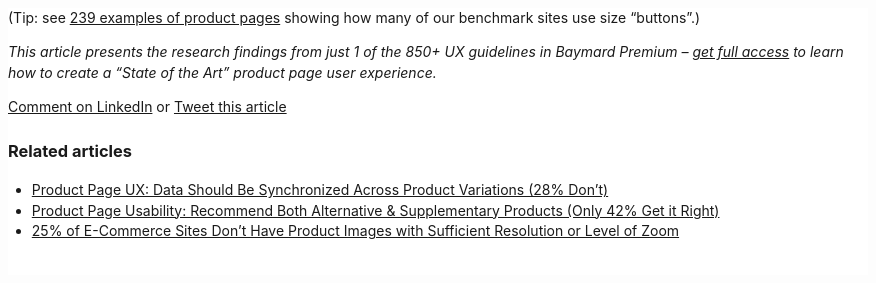 

<p>(Tip: see <a href="https://baymard.com/product-page/benchmark/page-designs/product-page">239 examples of product pages</a> showing how many of our benchmark sites use size “buttons”.)</p>



<p><em>This article presents the research findings from just 1 of the 850+ UX guidelines in Baymard Premium – <a href="https://baymard.com/research">get full access</a> to learn how to create a “State of the Art” product page user experience.</em></p>



<p>
    <a href="https://www.linkedin.com/feed/update/urn:li:activity:6764907022212239360">Comment on LinkedIn</a> or
  <a href="https://twitter.com/intent/tweet?text=Always+Use+%E2%80%9CButtons%E2%80%9D+for+Size+Selection+%2828%25+of+Desktop+Sites+Don%E2%80%99t%29&amp;url=https://baymard.com/blog/use-buttons-for-size-selection&amp;via=Baymard&amp;related=Baymard,jamieappleseed,KiehnHolst">Tweet this article</a>
</p>

  <h3>Related articles</h3>
  <ul>
      <li><a href="https://baymard.com/blog/synchronize-product-data-across-variations">Product Page UX: Data Should Be Synchronized Across Product Variations (28% Don’t)</a></li>
      <li><a href="https://baymard.com/blog/product-page-suggestions">Product Page Usability: Recommend Both Alternative &amp; Supplementary Products (Only 42% Get it Right)</a></li>
      <li><a href="https://baymard.com/blog/ensure-sufficient-image-resolution-and-zoom">25% of E-Commerce Sites Don’t Have Product Images with Sufficient Resolution or Level of Zoom</a></li>
  </ul><img src="https://feeds.baymard.com/link/9825/14274970.gif" height="1" width="1"/>
